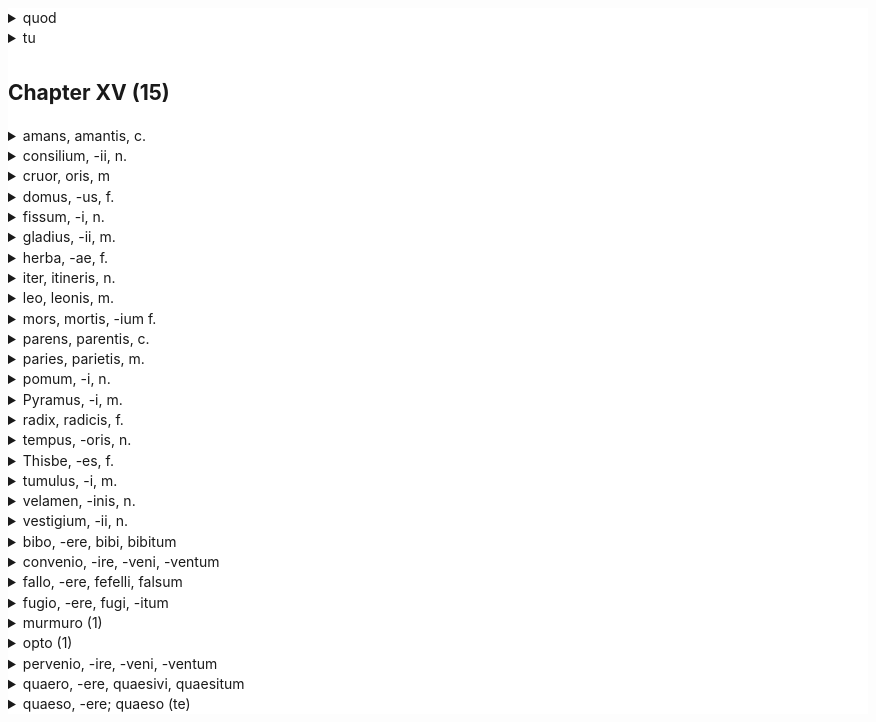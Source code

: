 <details><summary>quod</summary></details>

<details><summary>tu</summary></details>


## Chapter XV (15)

<details><summary>amans, amantis, c.</summary></details>

<details><summary>consilium, -ii, n.</summary></details>

<details><summary>cruor, oris, m</summary></details>

<details><summary>domus, -us, f.</summary></details>

<details><summary>fissum, -i, n.</summary></details>

<details><summary>gladius, -ii, m.</summary></details>

<details><summary>herba, -ae, f.</summary></details>

<details><summary>iter, itineris, n.</summary></details>

<details><summary>leo, leonis, m.</summary></details>

<details><summary>mors, mortis, -ium f.</summary></details>

<details><summary>parens, parentis, c.</summary></details>

<details><summary>paries, parietis, m.</summary></details>

<details><summary>pomum, -i, n.</summary></details>

<details><summary>Pyramus, -i, m.</summary></details>

<details><summary>radix, radicis, f.</summary></details>

<details><summary>tempus, -oris, n.</summary></details>

<details><summary>Thisbe, -es, f.</summary></details>

<details><summary>tumulus, -i, m.</summary></details>

<details><summary>velamen, -inis, n.</summary></details>

<details><summary>vestigium, -ii, n.</summary></details>

<details><summary>bibo, -ere, bibi, bibitum</summary></details>

<details><summary>convenio, -ire, -veni, -ventum</summary></details>

<details><summary>fallo, -ere, fefelli, falsum</summary></details>

<details><summary>fugio, -ere, fugi, -itum</summary></details>

<details><summary>murmuro (1)</summary></details>

<details><summary>opto (1)</summary></details>

<details><summary>pervenio, -ire, -veni, -ventum</summary></details>

<details><summary>quaero, -ere, quaesivi, quaesitum</summary></details>

<details><summary>quaeso, -ere; quaeso (te)</summary></details>
